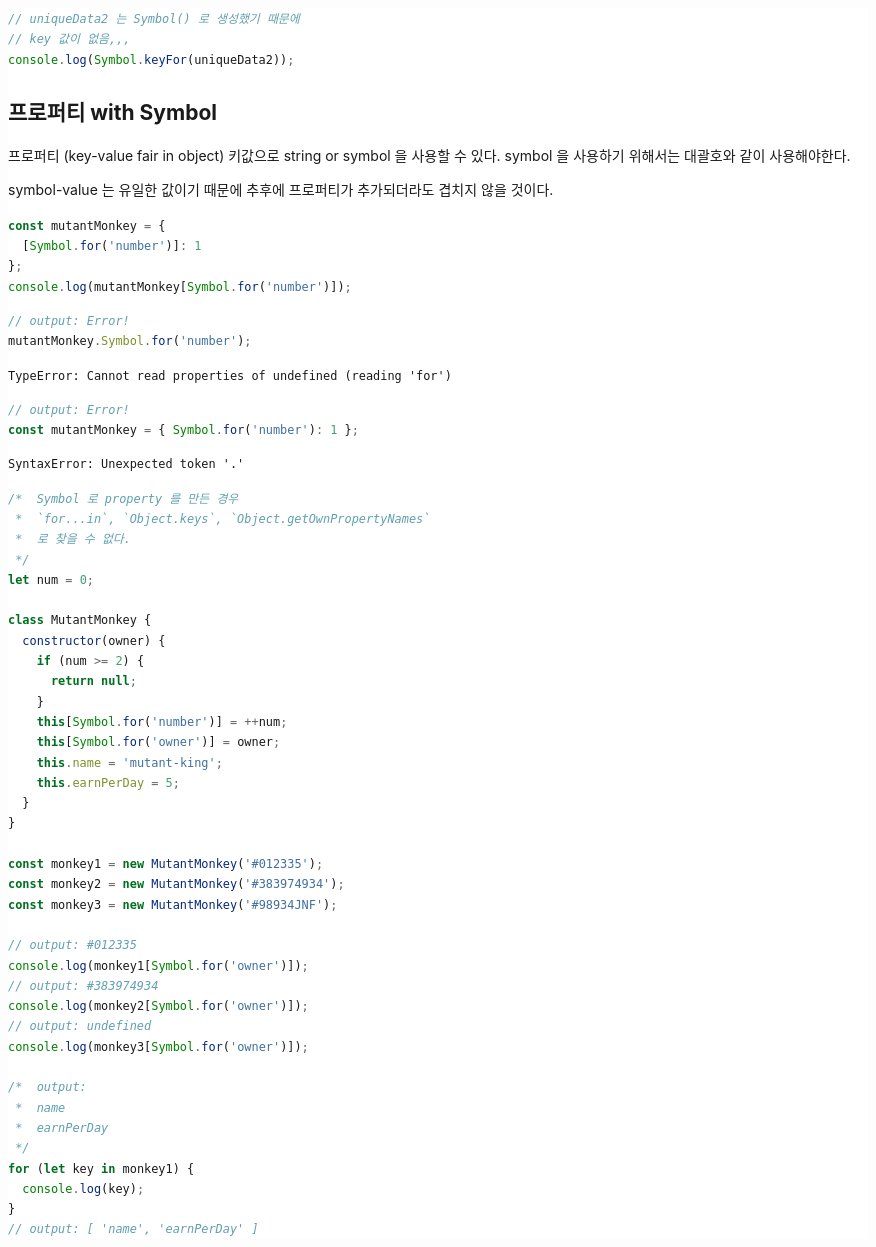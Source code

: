 ```js
// uniqueData2 는 Symbol() 로 생성했기 때문에 
// key 값이 없음,,,
console.log(Symbol.keyFor(uniqueData2));
```

## 프로퍼티 with Symbol
프로퍼티 (key-value fair in object) 키값으로 string or symbol 을 사용할 수 있다. symbol 을 사용하기 위해서는 대괄호와 같이 사용해야한다.

symbol-value 는 유일한 값이기 때문에 추후에 프로퍼티가 추가되더라도 겹치지 않을 것이다.
```js
const mutantMonkey = {
  [Symbol.for('number')]: 1
};
console.log(mutantMonkey[Symbol.for('number')]);
```
```js
// output: Error!
mutantMonkey.Symbol.for('number');
```
`TypeError: Cannot read properties of undefined (reading 'for')`
```js
// output: Error!
const mutantMonkey = { Symbol.for('number'): 1 };
```
`SyntaxError: Unexpected token '.'`

```js
/*  Symbol 로 property 를 만든 경우 
 *  `for...in`, `Object.keys`, `Object.getOwnPropertyNames` 
 *  로 찾을 수 없다.
 */
let num = 0;

class MutantMonkey {
  constructor(owner) {
    if (num >= 2) { 
      return null;
    }
    this[Symbol.for('number')] = ++num;
    this[Symbol.for('owner')] = owner;
    this.name = 'mutant-king';
    this.earnPerDay = 5;
  }
}

const monkey1 = new MutantMonkey('#012335');
const monkey2 = new MutantMonkey('#383974934');
const monkey3 = new MutantMonkey('#98934JNF');

// output: #012335
console.log(monkey1[Symbol.for('owner')]);
// output: #383974934
console.log(monkey2[Symbol.for('owner')]);
// output: undefined
console.log(monkey3[Symbol.for('owner')]);

/*  output:
 *  name
 *  earnPerDay
 */
for (let key in monkey1) {
  console.log(key);
}
// output: [ 'name', 'earnPerDay' ]
```